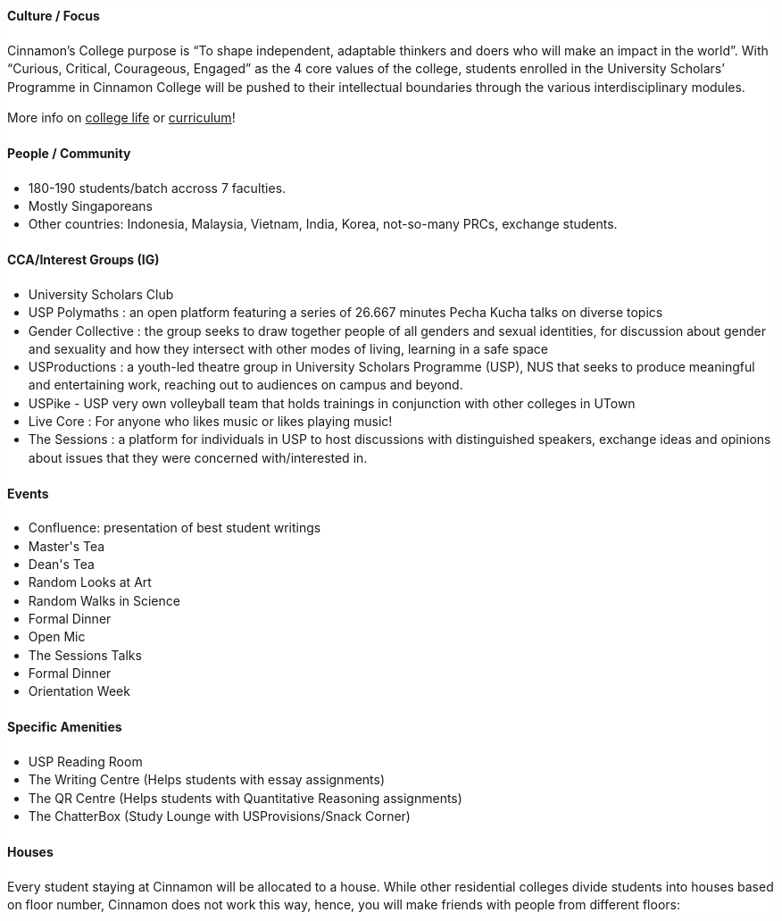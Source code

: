 #### Culture / Focus
Cinnamon’s College purpose is “To shape independent, adaptable thinkers and doers who will make an impact in the world”. With “Curious, Critical, Courageous, Engaged” as the 4 core values of the college, students enrolled in the University Scholars’ Programme in Cinnamon College will be pushed to their intellectual boundaries through the various interdisciplinary modules.

More info on [college life](http://www.usp.nus.edu.sg/life-at-usp/overview/) or [curriculum](http://www.usp.nus.edu.sg/curriculum/overview/)!

#### People / Community
- 180-190 students/batch accross 7 faculties.
- Mostly Singaporeans
- Other countries: Indonesia, Malaysia, Vietnam, India, Korea, not-so-many PRCs, exchange students.

#### CCA/Interest Groups (IG)
- University Scholars Club 
- USP Polymaths : an open platform featuring a series of 26.667 minutes Pecha Kucha talks on diverse topics
- Gender Collective : the group seeks to draw together people of all genders and sexual identities, for discussion about gender and sexuality and how they intersect with other modes of living, learning in a safe space
- USProductions : a youth-led theatre group in University Scholars Programme (USP), NUS that seeks to produce meaningful and entertaining work, reaching out to audiences on campus and beyond.
- USPike - USP very own volleyball team that holds trainings in conjunction with other colleges in UTown
- Live Core : For anyone who likes music or likes playing music!
- The Sessions : a platform for individuals in USP to host discussions with distinguished speakers, exchange ideas and opinions about issues that they were concerned with/interested in.

#### Events
- Confluence: presentation of best student writings
- Master's Tea
- Dean's Tea
- Random Looks at Art
- Random Walks in Science
- Formal Dinner
- Open Mic
- The Sessions Talks
- Formal Dinner
- Orientation Week

#### Specific Amenities
- USP Reading Room 
- The Writing Centre (Helps students with essay assignments)
- The QR Centre (Helps students with Quantitative Reasoning assignments)
- The ChatterBox (Study Lounge with USProvisions/Snack Corner)

#### Houses
Every student staying at Cinnamon will be allocated to a house. While other residential colleges divide students into houses based on floor number, Cinnamon does not work this way, hence, you will make friends with people from different floors:
